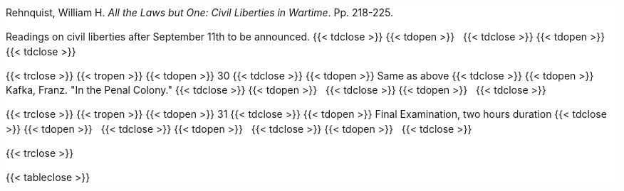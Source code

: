 Rehnquist, William H. _All the Laws but One: Civil Liberties in Wartime_. Pp. 218-225.  
  
Readings on civil liberties after September 11th to be announced.
{{< tdclose >}}
{{< tdopen >}}
 
{{< tdclose >}}
{{< tdopen >}}
 
{{< tdclose >}}

{{< trclose >}}
{{< tropen >}}
{{< tdopen >}}
30
{{< tdclose >}}
{{< tdopen >}}
Same as above
{{< tdclose >}}
{{< tdopen >}}
Kafka, Franz. "In the Penal Colony."
{{< tdclose >}}
{{< tdopen >}}
 
{{< tdclose >}}
{{< tdopen >}}
 
{{< tdclose >}}

{{< trclose >}}
{{< tropen >}}
{{< tdopen >}}
31
{{< tdclose >}}
{{< tdopen >}}
Final Examination, two hours duration
{{< tdclose >}}
{{< tdopen >}}
 
{{< tdclose >}}
{{< tdopen >}}
 
{{< tdclose >}}
{{< tdopen >}}
 
{{< tdclose >}}

{{< trclose >}}

{{< tableclose >}}